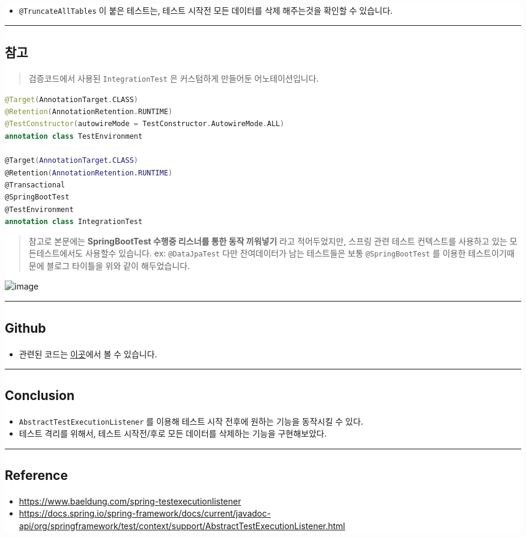 - `@TruncateAllTables` 이 붙은 테스트는, 테스트 시작전 모든 데이터를 삭제 해주는것을 확인할 수 있습니다.

---

## 참고

> 검증코드에서 사용된 `IntegrationTest` 은 커스텀하게 만들어둔 어노테이션입니다.

```kotlin
@Target(AnnotationTarget.CLASS)
@Retention(AnnotationRetention.RUNTIME)
@TestConstructor(autowireMode = TestConstructor.AutowireMode.ALL)
annotation class TestEnvironment

@Target(AnnotationTarget.CLASS)
@Retention(AnnotationRetention.RUNTIME)
@Transactional
@SpringBootTest
@TestEnvironment
annotation class IntegrationTest
```

> 참고로 본문에는 **SpringBootTest 수행중 리스너를 통한 동작 끼워넣기** 라고 적어두었지만, 스프링 관련 테스트 컨텍스트를 사용하고 있는 모든테스트에서도 사용할수 있습니다. ex: `@DataJpaTest` 다만 잔여데이터가 남는 테스트들은 보통 `@SpringBootTest` 를 이용한 테스트이기때문에 블로그 타이틀을 위와 같이 해두었습니다.

![image](https://user-images.githubusercontent.com/43930419/236393807-46f783a9-0115-41d1-842d-dc62dc6a1247.png)

---

## Github
- 관련된 코드는 [이곳](https://github.com/unluckyjung/kotlin-spring-jpa-playground/tree/test/spring-boot-test/life-cycle)에서 볼 수 있습니다.

---

## Conclusion
- `AbstractTestExecutionListener` 를 이용해 테스트 시작 전후에 원하는 기능을 동작시킬 수 있다.
- 테스트 격리를 위해서, 테스트 시작전/후로 모든 데이터를 삭제하는 기능을 구현해보았다.
  
---

## Reference
- https://www.baeldung.com/spring-testexecutionlistener
- https://docs.spring.io/spring-framework/docs/current/javadoc-api/org/springframework/test/context/support/AbstractTestExecutionListener.html